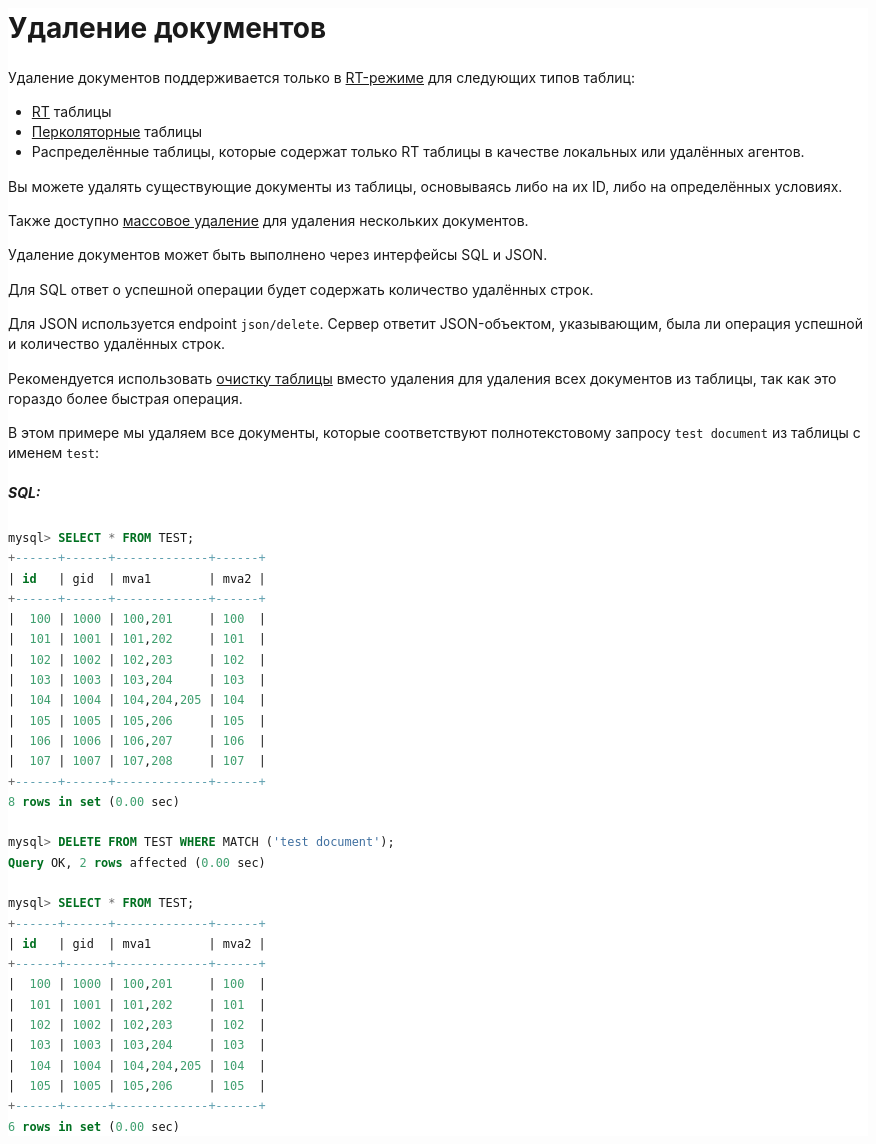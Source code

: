 # Удаление документов

Удаление документов поддерживается только в [RT-режиме](../Read_this_first.md#Real-time-mode-vs-plain-mode) для следующих типов таблиц:
* [RT](../Creating_a_table/Local_tables/Real-time_table.md) таблицы
* [Перколяторные](../Creating_a_table/Local_tables/Percolate_table.md) таблицы
* Распределённые таблицы, которые содержат только RT таблицы в качестве локальных или удалённых агентов.

Вы можете удалять существующие документы из таблицы, основываясь либо на их ID, либо на определённых условиях.

Также доступно [массовое удаление](../Data_creation_and_modification/Deleting_documents.md#Bulk-deletion) для удаления нескольких документов.

Удаление документов может быть выполнено через интерфейсы SQL и JSON.

Для SQL ответ о успешной операции будет содержать количество удалённых строк.

Для JSON используется endpoint `json/delete`. Сервер ответит JSON-объектом, указывающим, была ли операция успешной и количество удалённых строк.

Рекомендуется использовать [очистку таблицы](../Emptying_a_table.md) вместо удаления для удаления всех документов из таблицы, так как это гораздо более быстрая операция.



В этом примере мы удаляем все документы, которые соответствуют полнотекстовому запросу `test document` из таблицы с именем `test`:



##### SQL:



```sql
mysql> SELECT * FROM TEST;
+------+------+-------------+------+
| id   | gid  | mva1        | mva2 |
+------+------+-------------+------+
|  100 | 1000 | 100,201     | 100  |
|  101 | 1001 | 101,202     | 101  |
|  102 | 1002 | 102,203     | 102  |
|  103 | 1003 | 103,204     | 103  |
|  104 | 1004 | 104,204,205 | 104  |
|  105 | 1005 | 105,206     | 105  |
|  106 | 1006 | 106,207     | 106  |
|  107 | 1007 | 107,208     | 107  |
+------+------+-------------+------+
8 rows in set (0.00 sec)

mysql> DELETE FROM TEST WHERE MATCH ('test document');
Query OK, 2 rows affected (0.00 sec)

mysql> SELECT * FROM TEST;
+------+------+-------------+------+
| id   | gid  | mva1        | mva2 |
+------+------+-------------+------+
|  100 | 1000 | 100,201     | 100  |
|  101 | 1001 | 101,202     | 101  |
|  102 | 1002 | 102,203     | 102  |
|  103 | 1003 | 103,204     | 103  |
|  104 | 1004 | 104,204,205 | 104  |
|  105 | 1005 | 105,206     | 105  |
+------+------+-------------+------+
6 rows in set (0.00 sec)
```
